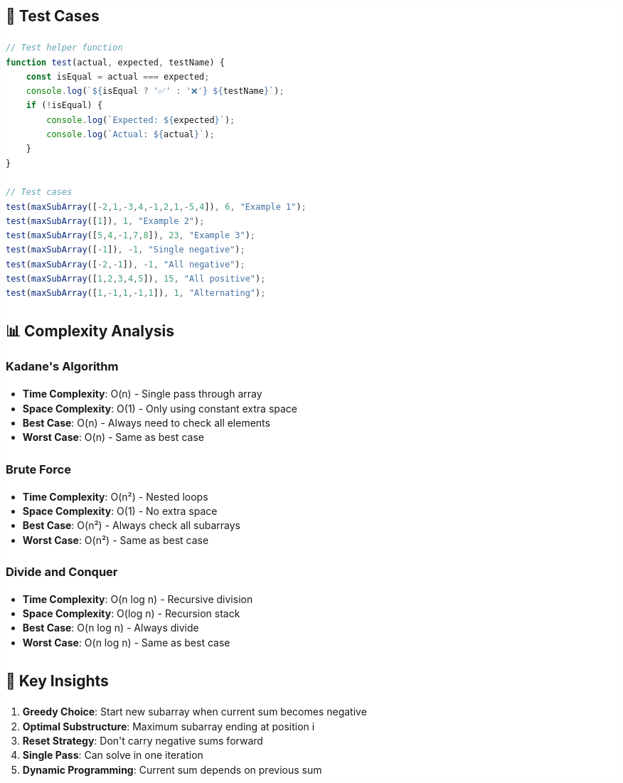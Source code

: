 
## 🧪 **Test Cases**

```javascript
// Test helper function
function test(actual, expected, testName) {
    const isEqual = actual === expected;
    console.log(`${isEqual ? '✅' : '❌'} ${testName}`);
    if (!isEqual) {
        console.log(`Expected: ${expected}`);
        console.log(`Actual: ${actual}`);
    }
}

// Test cases
test(maxSubArray([-2,1,-3,4,-1,2,1,-5,4]), 6, "Example 1");
test(maxSubArray([1]), 1, "Example 2");
test(maxSubArray([5,4,-1,7,8]), 23, "Example 3");
test(maxSubArray([-1]), -1, "Single negative");
test(maxSubArray([-2,-1]), -1, "All negative");
test(maxSubArray([1,2,3,4,5]), 15, "All positive");
test(maxSubArray([1,-1,1,-1,1]), 1, "Alternating");
```

## 📊 **Complexity Analysis**

### **Kadane's Algorithm**
- **Time Complexity**: O(n) - Single pass through array
- **Space Complexity**: O(1) - Only using constant extra space
- **Best Case**: O(n) - Always need to check all elements
- **Worst Case**: O(n) - Same as best case

### **Brute Force**
- **Time Complexity**: O(n²) - Nested loops
- **Space Complexity**: O(1) - No extra space
- **Best Case**: O(n²) - Always check all subarrays
- **Worst Case**: O(n²) - Same as best case

### **Divide and Conquer**
- **Time Complexity**: O(n log n) - Recursive division
- **Space Complexity**: O(log n) - Recursion stack
- **Best Case**: O(n log n) - Always divide
- **Worst Case**: O(n log n) - Same as best case

## 🎯 **Key Insights**

1. **Greedy Choice**: Start new subarray when current sum becomes negative
2. **Optimal Substructure**: Maximum subarray ending at position i
3. **Reset Strategy**: Don't carry negative sums forward
4. **Single Pass**: Can solve in one iteration
5. **Dynamic Programming**: Current sum depends on previous sum
